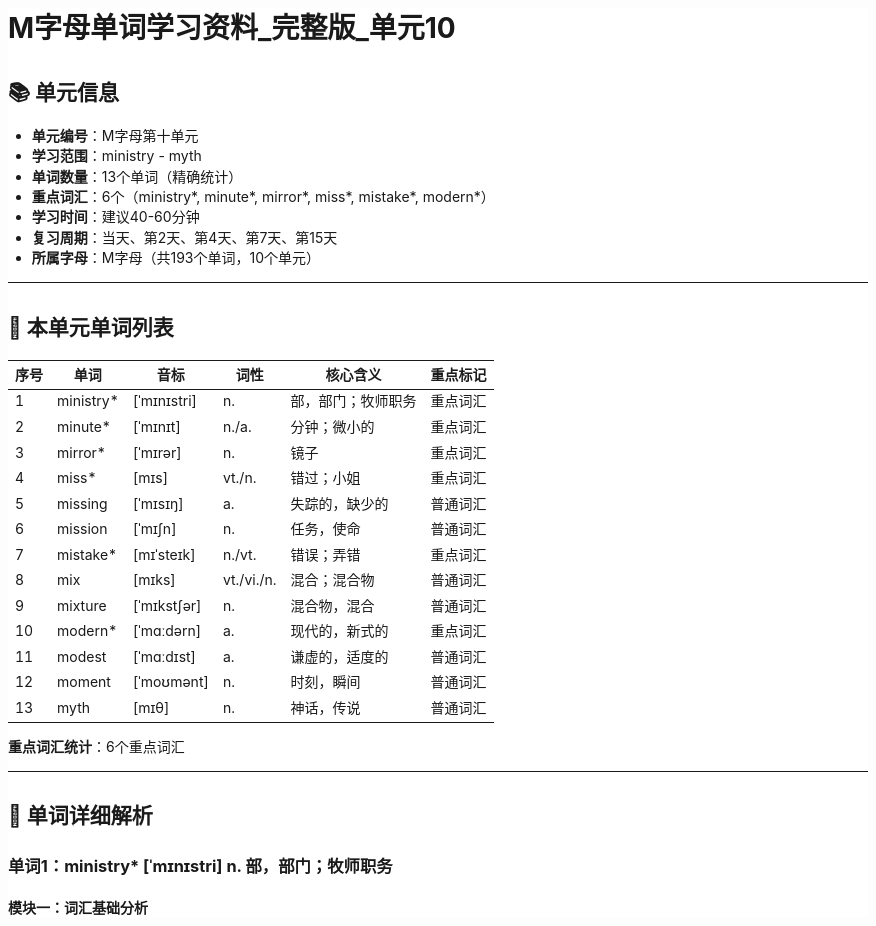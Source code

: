 # M字母单词学习资料_完整版_单元10

## 📚 单元信息

- **单元编号**：M字母第十单元
- **学习范围**：ministry - myth
- **单词数量**：13个单词（精确统计）
- **重点词汇**：6个（ministry*, minute*, mirror*, miss*, mistake*, modern*）
- **学习时间**：建议40-60分钟
- **复习周期**：当天、第2天、第4天、第7天、第15天
- **所属字母**：M字母（共193个单词，10个单元）

---

## 🎯 本单元单词列表

| 序号 | 单词 | 音标 | 词性 | 核心含义 | 重点标记 |
|------|------|------|------|----------|----------|
| 1 | ministry* | [ˈmɪnɪstri] | n. | 部，部门；牧师职务 | 重点词汇 |
| 2 | minute* | [ˈmɪnɪt] | n./a. | 分钟；微小的 | 重点词汇 |
| 3 | mirror* | [ˈmɪrər] | n. | 镜子 | 重点词汇 |
| 4 | miss* | [mɪs] | vt./n. | 错过；小姐 | 重点词汇 |
| 5 | missing | [ˈmɪsɪŋ] | a. | 失踪的，缺少的 | 普通词汇 |
| 6 | mission | [ˈmɪʃn] | n. | 任务，使命 | 普通词汇 |
| 7 | mistake* | [mɪˈsteɪk] | n./vt. | 错误；弄错 | 重点词汇 |
| 8 | mix | [mɪks] | vt./vi./n. | 混合；混合物 | 普通词汇 |
| 9 | mixture | [ˈmɪkstʃər] | n. | 混合物，混合 | 普通词汇 |
| 10 | modern* | [ˈmɑːdərn] | a. | 现代的，新式的 | 重点词汇 |
| 11 | modest | [ˈmɑːdɪst] | a. | 谦虚的，适度的 | 普通词汇 |
| 12 | moment | [ˈmoʊmənt] | n. | 时刻，瞬间 | 普通词汇 |
| 13 | myth | [mɪθ] | n. | 神话，传说 | 普通词汇 |

**重点词汇统计**：6个重点词汇

---

## 📖 单词详细解析

### 单词1：ministry* [ˈmɪnɪstri] n. 部，部门；牧师职务

#### 模块一：词汇基础分析
